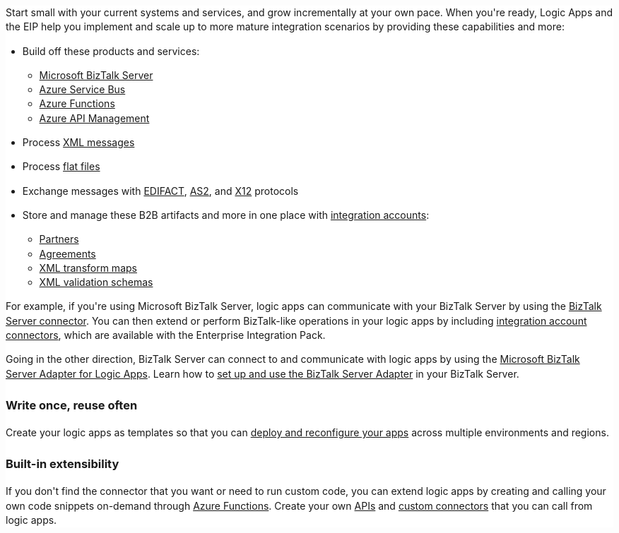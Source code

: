 Start small with your current systems and services, 
and grow incrementally at your own pace. When you're ready, 
Logic Apps and the EIP help you implement and scale up to more 
mature integration scenarios by providing these capabilities and more:

* Build off these products and services:

  * [Microsoft BizTalk Server](https://docs.microsoft.com/biztalk/core/introducing-biztalk-server)
  * [Azure Service Bus](../service-bus-messaging/service-bus-messaging-overview.md)
  * [Azure Functions](../azure-functions/functions-overview.md)
  * [Azure API Management](../api-management/api-management-key-concepts.md)

* Process [XML messages](../logic-apps/logic-apps-enterprise-integration-xml.md)
* Process [flat files](../logic-apps/logic-apps-enterprise-integration-flatfile.md)
* Exchange messages with [EDIFACT](../logic-apps/logic-apps-enterprise-integration-edifact.md), 
[AS2](../logic-apps/logic-apps-enterprise-integration-as2.md), and 
[X12](../logic-apps/logic-apps-enterprise-integration-x12.md) protocols
* Store and manage these B2B artifacts and more in one place with 
[integration accounts](../logic-apps/logic-apps-enterprise-integration-accounts.md):

  * [Partners](../logic-apps/logic-apps-enterprise-integration-partners.md)
  * [Agreements](../logic-apps/logic-apps-enterprise-integration-agreements.md) 
  * [XML transform maps](../logic-apps/logic-apps-enterprise-integration-maps.md)
  * [XML validation schemas](../logic-apps/logic-apps-enterprise-integration-schemas.md)
   
For example, if you're using Microsoft BizTalk Server, logic apps 
can communicate with your BizTalk Server by using the 
[BizTalk Server connector](../connectors/apis-list.md#on-premises-connectors). 
You can then extend or perform BizTalk-like operations in your logic apps by including 
[integration account connectors](../connectors/apis-list.md#integration-account-connectors), 
which are available with the Enterprise Integration Pack. 

Going in the other direction, BizTalk Server can 
connect to and communicate with logic apps by using the 
[Microsoft BizTalk Server Adapter for Logic Apps](https://www.microsoft.com/download/details.aspx?id=54287). 
Learn how to [set up and use the BizTalk Server Adapter](https://docs.microsoft.com/biztalk/core/logic-app-adapter) 
in your BizTalk Server.

### Write once, reuse often

Create your logic apps as templates so that you can 
[deploy and reconfigure your apps](../logic-apps/logic-apps-create-deploy-template.md) 
across multiple environments and regions.

### Built-in extensibility

If you don't find the connector that you want or need to run custom code, 
you can extend logic apps by creating and calling your own code snippets 
on-demand through [Azure Functions](../azure-functions/functions-overview.md). 
Create your own [APIs](../logic-apps/logic-apps-create-api-app.md) and 
[custom connectors](../logic-apps/custom-connector-overview.md) 
that you can call from logic apps.
